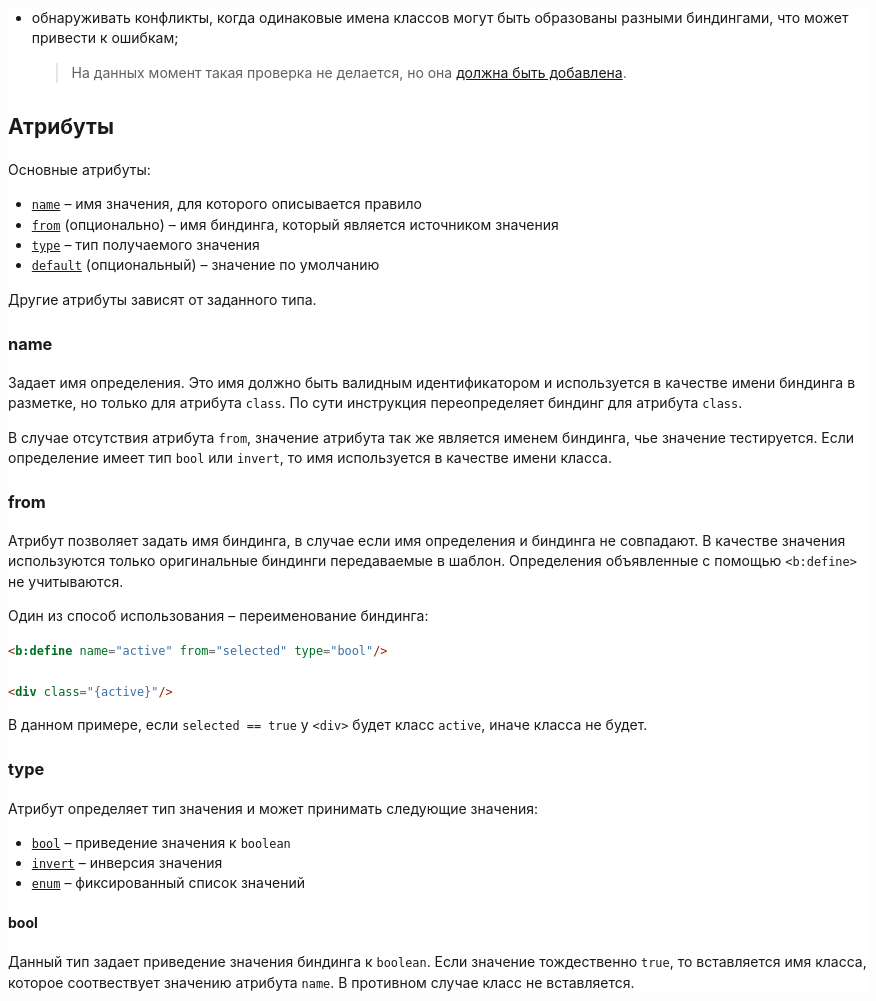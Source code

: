   * обнаруживать конфликты, когда одинаковые имена классов могут быть образованы разными биндингами, что может привести к ошибкам;

    > На данных момент такая проверка не делается, но она [должна быть добавлена](https://github.com/basisjs/basisjs/issues/84).

## Атрибуты

Основные атрибуты:

- [`name`](#name) – имя значения, для которого описывается правило
- [`from`](#from) (опционально) – имя биндинга, который является источником значения
- [`type`](#type) – тип получаемого значения
- [`default`](#default) (опциональный) – значение по умолчанию

Другие атрибуты зависят от заданного типа.

### name

Задает имя определения. Это имя должно быть валидным идентификатором и используется в качестве имени биндинга в разметке, но только для атрибута `class`. По сути инструкция переопределяет биндинг для атрибута `class`.

В случае отсутствия атрибута `from`, значение атрибута так же является именем биндинга, чье значение тестируется. Если определение имеет тип `bool` или `invert`, то имя используется в качестве имени класса.

### from

Атрибут позволяет задать имя биндинга, в случае если имя определения и биндинга не совпадают. В качестве значения используются только оригинальные биндинги передаваемые в шаблон. Определения объявленные с помощью `<b:define>` не учитываются.

Один из способ использования – переименование биндинга:

```html
<b:define name="active" from="selected" type="bool"/>

<div class="{active}"/>
```

В данном примере, если `selected == true` у `<div>` будет класс `active`, иначе класса не будет.

### type

Атрибут определяет тип значения и может принимать следующие значения:

- [`bool`](#bool) – приведение значения к `boolean`
- [`invert`](#invert) – инверсия значения
- [`enum`](#enum) – фиксированный список значений

#### bool

Данный тип задает приведение значения биндинга к `boolean`. Если значение тождественно `true`, то вставляется имя класса, которое соотвествует значению атрибута `name`. В противном случае класс не вставляется.
